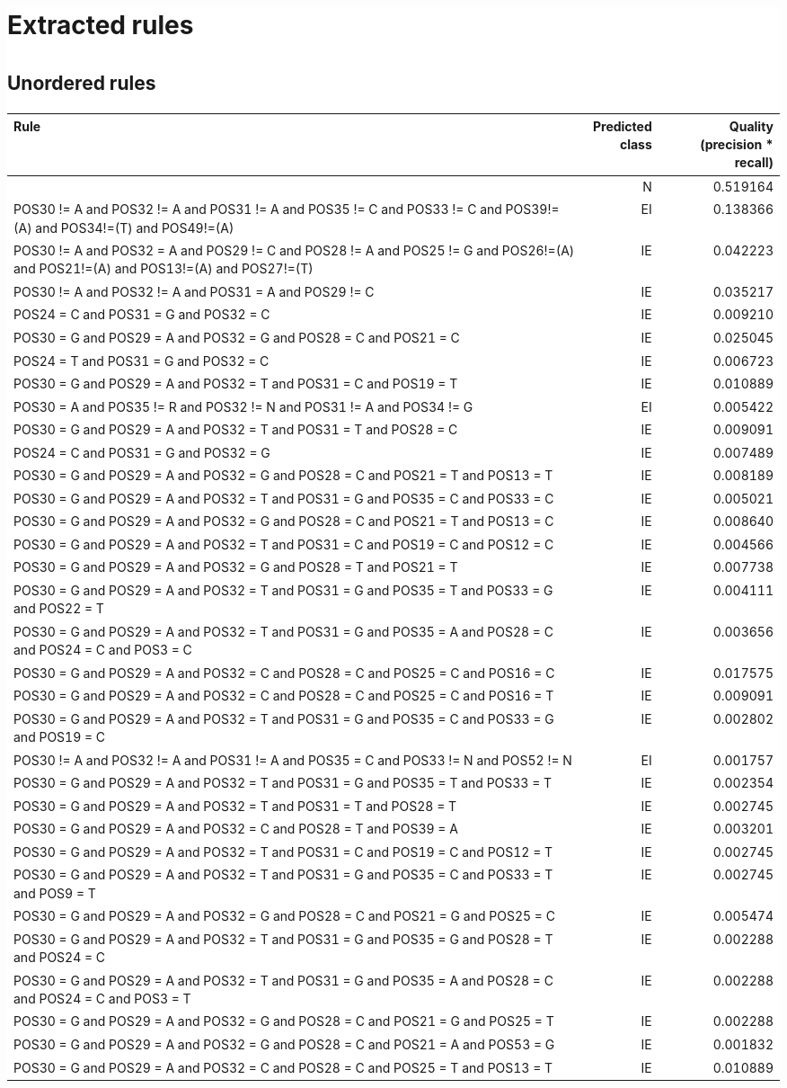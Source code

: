 # Extracted rules

## Unordered rules

| Rule | Predicted class | Quality (precision * recall) |
|:----|----:|----:|
|  | N | 0.519164 |
| POS30 != A and POS32 != A and POS31 != A and POS35 != C and POS33 != C and POS39!=(A) and POS34!=(T) and POS49!=(A) | EI | 0.138366 |
| POS30 != A and POS32 = A and POS29 != C and POS28 != A and POS25 != G and POS26!=(A) and POS21!=(A) and POS13!=(A) and POS27!=(T) | IE | 0.042223 |
| POS30 != A and POS32 != A and POS31 = A and POS29 != C | IE | 0.035217 |
| POS24 = C and POS31 = G and POS32 = C | IE | 0.009210 |
| POS30 = G and POS29 = A and POS32 = G and POS28 = C and POS21 = C | IE | 0.025045 |
| POS24 = T and POS31 = G and POS32 = C | IE | 0.006723 |
| POS30 = G and POS29 = A and POS32 = T and POS31 = C and POS19 = T | IE | 0.010889 |
| POS30 = A and POS35 != R and POS32 != N and POS31 != A and POS34 != G | EI | 0.005422 |
| POS30 = G and POS29 = A and POS32 = T and POS31 = T and POS28 = C | IE | 0.009091 |
| POS24 = C and POS31 = G and POS32 = G | IE | 0.007489 |
| POS30 = G and POS29 = A and POS32 = G and POS28 = C and POS21 = T and POS13 = T | IE | 0.008189 |
| POS30 = G and POS29 = A and POS32 = T and POS31 = G and POS35 = C and POS33 = C | IE | 0.005021 |
| POS30 = G and POS29 = A and POS32 = G and POS28 = C and POS21 = T and POS13 = C | IE | 0.008640 |
| POS30 = G and POS29 = A and POS32 = T and POS31 = C and POS19 = C and POS12 = C | IE | 0.004566 |
| POS30 = G and POS29 = A and POS32 = G and POS28 = T and POS21 = T | IE | 0.007738 |
| POS30 = G and POS29 = A and POS32 = T and POS31 = G and POS35 = T and POS33 = G and POS22 = T | IE | 0.004111 |
| POS30 = G and POS29 = A and POS32 = T and POS31 = G and POS35 = A and POS28 = C and POS24 = C and POS3 = C | IE | 0.003656 |
| POS30 = G and POS29 = A and POS32 = C and POS28 = C and POS25 = C and POS16 = C | IE | 0.017575 |
| POS30 = G and POS29 = A and POS32 = C and POS28 = C and POS25 = C and POS16 = T | IE | 0.009091 |
| POS30 = G and POS29 = A and POS32 = T and POS31 = G and POS35 = C and POS33 = G and POS19 = C | IE | 0.002802 |
| POS30 != A and POS32 != A and POS31 != A and POS35 = C and POS33 != N and POS52 != N | EI | 0.001757 |
| POS30 = G and POS29 = A and POS32 = T and POS31 = G and POS35 = T and POS33 = T | IE | 0.002354 |
| POS30 = G and POS29 = A and POS32 = T and POS31 = T and POS28 = T | IE | 0.002745 |
| POS30 = G and POS29 = A and POS32 = C and POS28 = T and POS39 = A | IE | 0.003201 |
| POS30 = G and POS29 = A and POS32 = T and POS31 = C and POS19 = C and POS12 = T | IE | 0.002745 |
| POS30 = G and POS29 = A and POS32 = T and POS31 = G and POS35 = C and POS33 = T and POS9 = T | IE | 0.002745 |
| POS30 = G and POS29 = A and POS32 = G and POS28 = C and POS21 = G and POS25 = C | IE | 0.005474 |
| POS30 = G and POS29 = A and POS32 = T and POS31 = G and POS35 = G and POS28 = T and POS24 = C | IE | 0.002288 |
| POS30 = G and POS29 = A and POS32 = T and POS31 = G and POS35 = A and POS28 = C and POS24 = C and POS3 = T | IE | 0.002288 |
| POS30 = G and POS29 = A and POS32 = G and POS28 = C and POS21 = G and POS25 = T | IE | 0.002288 |
| POS30 = G and POS29 = A and POS32 = G and POS28 = C and POS21 = A and POS53 = G | IE | 0.001832 |
| POS30 = G and POS29 = A and POS32 = C and POS28 = C and POS25 = T and POS13 = T | IE | 0.010889 |